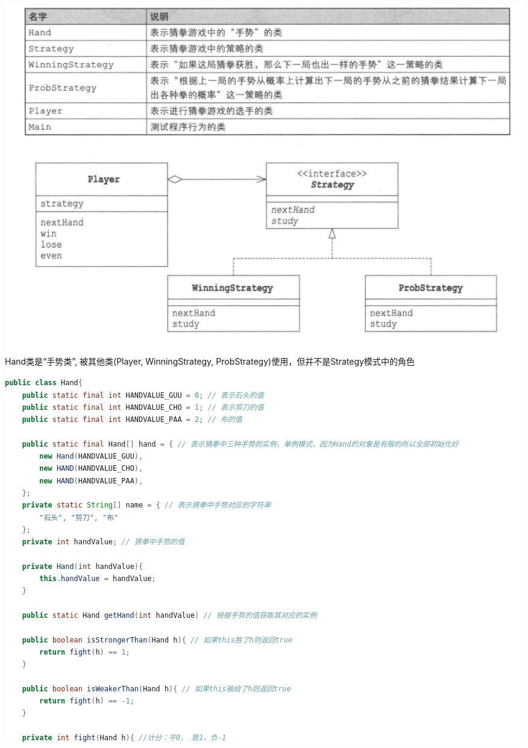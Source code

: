 <img src="p2.png">
<img src="p3.png">

Hand类是“手势类”, 被其他类(Player, WinningStrategy, ProbStrategy)使用，但并不是Strategy模式中的角色
```java
public class Hand{
    public static final int HANDVALUE_GUU = 0; // 表示石头的值
    public static final int HANDVALUE_CHO = 1; // 表示剪刀的值
    public static final int HANDVALUE_PAA = 2; // 布的值

    public static final Hand[] hand = { // 表示猜拳中三种手势的实例，单例模式，因为Hand的对象是有限的所以全部初始化好
        new Hand(HANDVALUE_GUU),
        new HAND(HANDVALUE_CHO),
        new HAND(HANDVALUE_PAA),
    };
    private static String[] name = { // 表示猜拳中手势对应的字符串
        "石头", "剪刀", "布"
    };
    private int handValue; // 猜拳中手势的值
    
    private Hand(int handValue){
        this.handValue = handValue;
    }

    public static Hand getHand(int handValue) // 根据手势的值获取其对应的实例

    public boolean isStrongerThan(Hand h){ // 如果this胜了h则返回true
        return fight(h) == 1;
    }

    public boolean isWeakerThan(Hand h){ // 如果this输给了h则返回true
        return fight(h) == -1;
    }

    private int fight(Hand h){ //计分：平0， 胜1，负-1
```